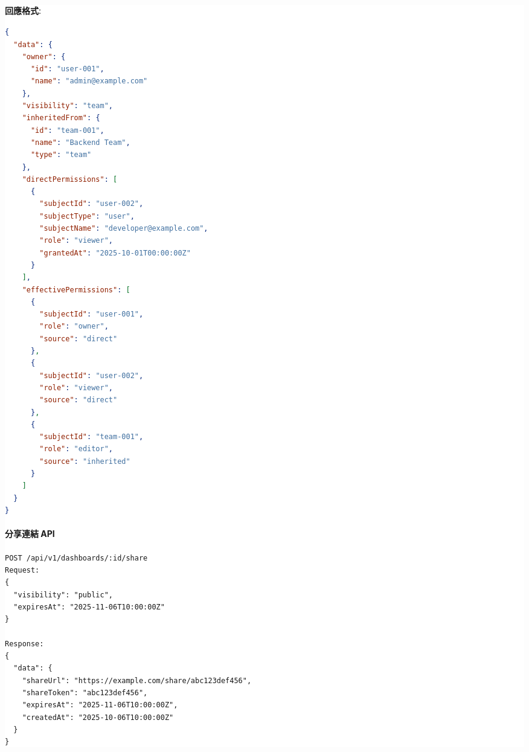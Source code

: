 **回應格式**:
```json
{
  "data": {
    "owner": {
      "id": "user-001",
      "name": "admin@example.com"
    },
    "visibility": "team",
    "inheritedFrom": {
      "id": "team-001",
      "name": "Backend Team",
      "type": "team"
    },
    "directPermissions": [
      {
        "subjectId": "user-002",
        "subjectType": "user",
        "subjectName": "developer@example.com",
        "role": "viewer",
        "grantedAt": "2025-10-01T00:00:00Z"
      }
    ],
    "effectivePermissions": [
      {
        "subjectId": "user-001",
        "role": "owner",
        "source": "direct"
      },
      {
        "subjectId": "user-002",
        "role": "viewer",
        "source": "direct"
      },
      {
        "subjectId": "team-001",
        "role": "editor",
        "source": "inherited"
      }
    ]
  }
}
```

#### 分享連結 API
```
POST /api/v1/dashboards/:id/share
Request:
{
  "visibility": "public",
  "expiresAt": "2025-11-06T10:00:00Z"
}

Response:
{
  "data": {
    "shareUrl": "https://example.com/share/abc123def456",
    "shareToken": "abc123def456",
    "expiresAt": "2025-11-06T10:00:00Z",
    "createdAt": "2025-10-06T10:00:00Z"
  }
}
```
